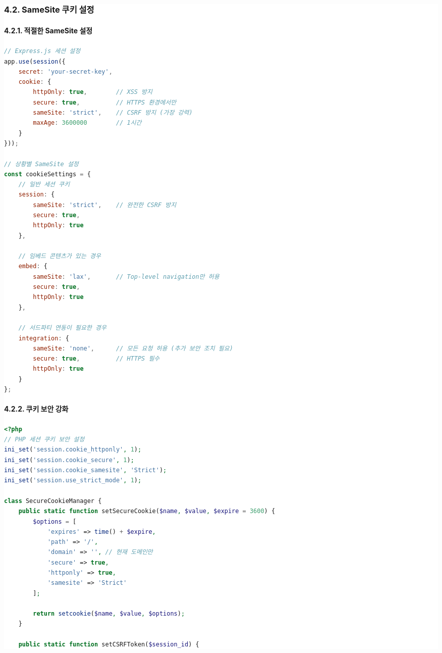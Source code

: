 ### 4.2. SameSite 쿠키 설정

#### 4.2.1. 적절한 SameSite 설정
```javascript
// Express.js 세션 설정
app.use(session({
    secret: 'your-secret-key',
    cookie: {
        httpOnly: true,        // XSS 방지
        secure: true,          // HTTPS 환경에서만
        sameSite: 'strict',    // CSRF 방지 (가장 강력)
        maxAge: 3600000        // 1시간
    }
}));

// 상황별 SameSite 설정
const cookieSettings = {
    // 일반 세션 쿠키
    session: {
        sameSite: 'strict',    // 완전한 CSRF 방지
        secure: true,
        httpOnly: true
    },
    
    // 임베드 콘텐츠가 있는 경우
    embed: {
        sameSite: 'lax',       // Top-level navigation만 허용
        secure: true,
        httpOnly: true
    },
    
    // 서드파티 연동이 필요한 경우
    integration: {
        sameSite: 'none',      // 모든 요청 허용 (추가 보안 조치 필요)
        secure: true,          // HTTPS 필수
        httpOnly: true
    }
};
```

#### 4.2.2. 쿠키 보안 강화
```php
<?php
// PHP 세션 쿠키 보안 설정
ini_set('session.cookie_httponly', 1);
ini_set('session.cookie_secure', 1);
ini_set('session.cookie_samesite', 'Strict');
ini_set('session.use_strict_mode', 1);

class SecureCookieManager {
    public static function setSecureCookie($name, $value, $expire = 3600) {
        $options = [
            'expires' => time() + $expire,
            'path' => '/',
            'domain' => '', // 현재 도메인만
            'secure' => true,
            'httponly' => true,
            'samesite' => 'Strict'
        ];
        
        return setcookie($name, $value, $options);
    }
    
    public static function setCSRFToken($session_id) {
```